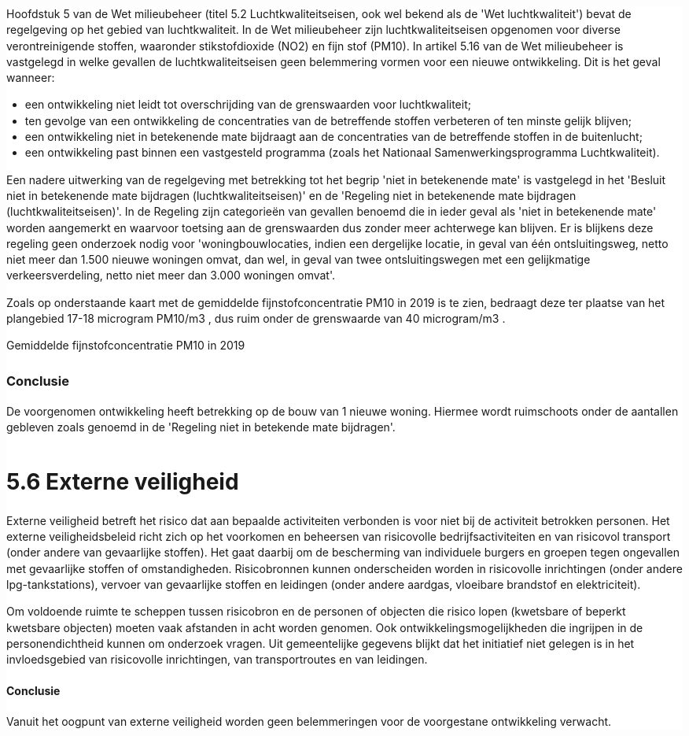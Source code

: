 Hoofdstuk 5 van de Wet milieubeheer (titel 5.2 Luchtkwaliteitseisen, ook wel bekend als de 'Wet luchtkwaliteit') bevat de regelgeving op het gebied van luchtkwaliteit. In de Wet milieubeheer zijn luchtkwaliteitseisen opgenomen voor diverse verontreinigende stoffen, waaronder stikstofdioxide (NO2) en fijn stof (PM10). In artikel 5.16 van de Wet milieubeheer is vastgelegd in welke gevallen de luchtkwaliteitseisen geen belemmering vormen voor een nieuwe ontwikkeling. Dit is het geval wanneer:

- een ontwikkeling niet leidt tot overschrijding van de grenswaarden voor luchtkwaliteit;
- ten gevolge van een ontwikkeling de concentraties van de betreffende stoffen verbeteren of ten minste gelijk blijven;
- een ontwikkeling niet in betekenende mate bijdraagt aan de concentraties van de betreffende stoffen in de buitenlucht;
- een ontwikkeling past binnen een vastgesteld programma (zoals het Nationaal Samenwerkingsprogramma Luchtkwaliteit).

Een nadere uitwerking van de regelgeving met betrekking tot het begrip 'niet in betekenende mate' is vastgelegd in het 'Besluit niet in betekenende mate bijdragen (luchtkwaliteitseisen)' en de 'Regeling niet in betekenende mate bijdragen (luchtkwaliteitseisen)'. In de Regeling zijn categorieën van gevallen benoemd die in ieder geval als 'niet in betekenende mate' worden aangemerkt en waarvoor toetsing aan de grenswaarden dus zonder meer achterwege kan blijven. Er is blijkens deze regeling geen onderzoek nodig voor 'woningbouwlocaties, indien een dergelijke locatie, in geval van één ontsluitingsweg, netto niet meer dan 1.500 nieuwe woningen omvat, dan wel, in geval van twee ontsluitingswegen met een gelijkmatige verkeersverdeling, netto niet meer dan 3.000 woningen omvat'.

Zoals op onderstaande kaart met de gemiddelde fijnstofconcentratie PM10 in 2019 is te zien, bedraagt deze ter plaatse van het plangebied 17-18 microgram PM10/m3 , dus ruim onder de grenswaarde van 40 microgram/m3 .

Gemiddelde fijnstofconcentratie PM10 in 2019

### **Conclusie**

De voorgenomen ontwikkeling heeft betrekking op de bouw van 1 nieuwe woning. Hiermee wordt ruimschoots onder de aantallen gebleven zoals genoemd in de 'Regeling niet in betekende mate bijdragen'.

# **5.6 Externe veiligheid**

Externe veiligheid betreft het risico dat aan bepaalde activiteiten verbonden is voor niet bij de activiteit betrokken personen. Het externe veiligheidsbeleid richt zich op het voorkomen en beheersen van risicovolle bedrijfsactiviteiten en van risicovol transport (onder andere van gevaarlijke stoffen). Het gaat daarbij om de bescherming van individuele burgers en groepen tegen ongevallen met gevaarlijke stoffen of omstandigheden. Risicobronnen kunnen onderscheiden worden in risicovolle inrichtingen (onder andere lpg-tankstations), vervoer van gevaarlijke stoffen en leidingen (onder andere aardgas, vloeibare brandstof en elektriciteit).

Om voldoende ruimte te scheppen tussen risicobron en de personen of objecten die risico lopen (kwetsbare of beperkt kwetsbare objecten) moeten vaak afstanden in acht worden genomen. Ook ontwikkelingsmogelijkheden die ingrijpen in de personendichtheid kunnen om onderzoek vragen. Uit gemeentelijke gegevens blijkt dat het initiatief niet gelegen is in het invloedsgebied van risicovolle inrichtingen, van transportroutes en van leidingen.

#### **Conclusie**

Vanuit het oogpunt van externe veiligheid worden geen belemmeringen voor de voorgestane ontwikkeling verwacht.
